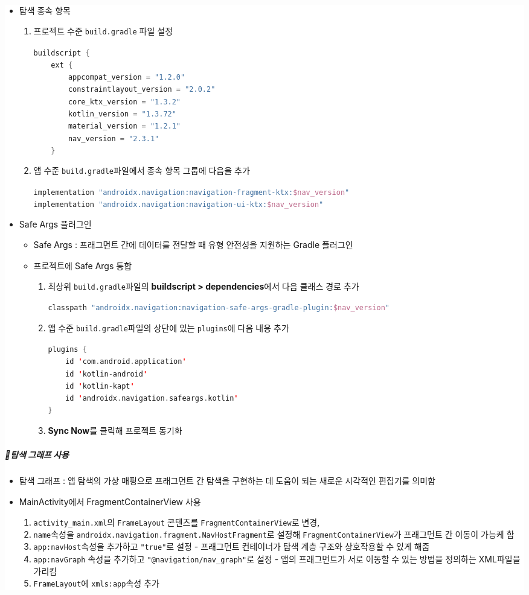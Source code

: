 - 탐색 종속 항목

  1. 프로젝트 수준 `build.gradle` 파일 설정

     ```kotlin
     buildscript {
         ext {
             appcompat_version = "1.2.0"
             constraintlayout_version = "2.0.2"
             core_ktx_version = "1.3.2"
             kotlin_version = "1.3.72"
             material_version = "1.2.1"
             nav_version = "2.3.1"
         }
     ```

  2. 앱 수준 `build.gradle`파일에서 종속 항목 그룹에 다음을 추가

     ```kotlin
     implementation "androidx.navigation:navigation-fragment-ktx:$nav_version"
     implementation "androidx.navigation:navigation-ui-ktx:$nav_version"
     ```

- Safe Args 플러그인

  - Safe Args : 프래그먼트 간에 데이터를 전달할 때 유형 안전성을 지원하는 Gradle 플러그인

  - 프로젝트에 Safe Args 통합

    1. 최상위 `build.gradle`파일의 **buildscript > dependencies**에서 다음 클래스 경로 추가

       ```kotlin
       classpath "androidx.navigation:navigation-safe-args-gradle-plugin:$nav_version"
       ```

    2. 앱 수준 `build.gradle`파일의 상단에 있는 `plugins`에 다음 내용 추가

       ```kotlin
       plugins {
           id 'com.android.application'
           id 'kotlin-android'
           id 'kotlin-kapt'
           id 'androidx.navigation.safeargs.kotlin'
       }
       ```

    3. **Sync Now**를 클릭해 프로젝트 동기화



##### &#128204;탐색 그래프 사용

- 탐색 그래프 : 앱 탐색의 가상 매핑으로 프래그먼트 간 탐색을 구현하는 데 도움이 되는 새로운 시각적인 편집기를 의미함

- MainActivity에서 FragmentContainerView 사용

  1. `activity_main.xml`의 `FrameLayout` 콘텐츠를 `FragmentContainerView`로 변경, 
  2. `name`속성을 `androidx.navigation.fragment.NavHostFragment`로 설정해 `FragmentContainerView`가 프래그먼트 간 이동이 가능케 함
  3. `app:navHost`속성을 추가하고 `"true"`로 설정 - 프래그먼트 컨테이너가 탐색 계층 구조와 상호작용할 수 있게 해줌
  4. `app:navGraph` 속성을 추가하고 `"@navigation/nav_graph"`로 설정 - 앱의 프래그먼트가 서로 이동할 수 있는 방법을 정의하는 XML파일을 가리킴
  5. `FrameLayout`에 `xmls:app`속성 추가
